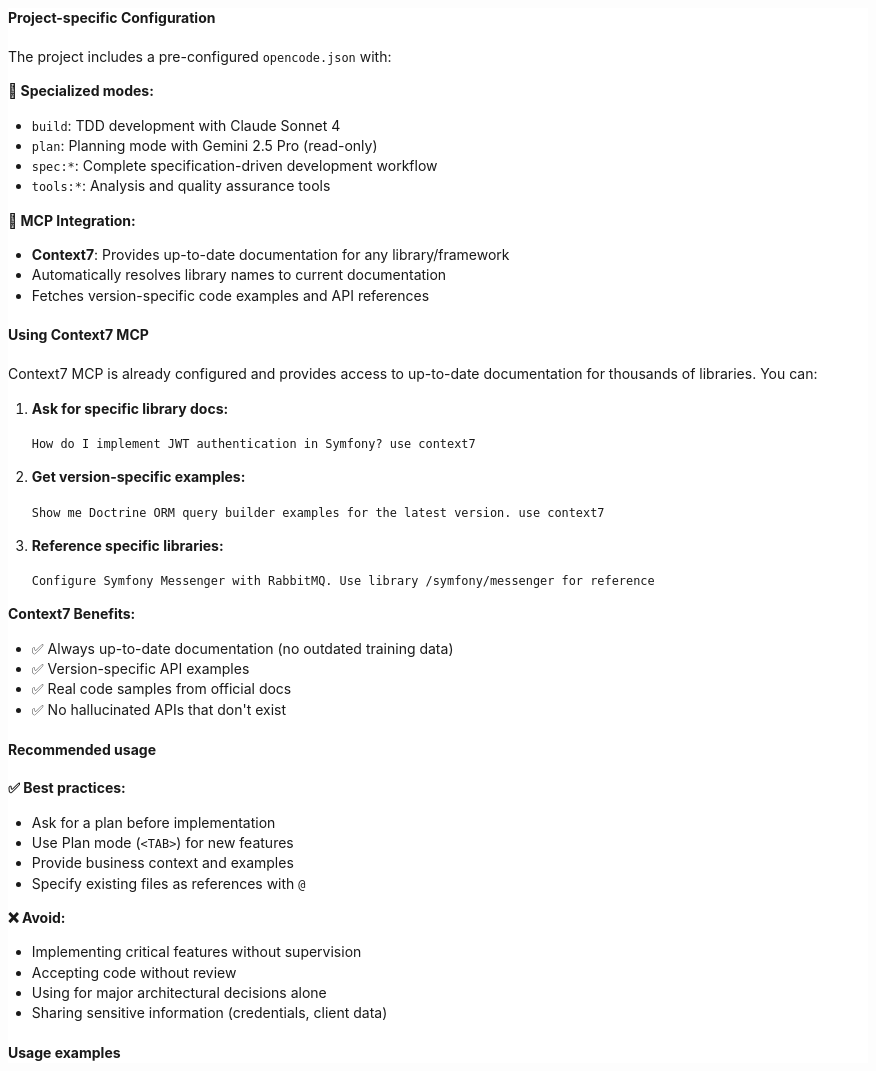 #### Project-specific Configuration

The project includes a pre-configured `opencode.json` with:

**🔧 Specialized modes:**
- `build`: TDD development with Claude Sonnet 4
- `plan`: Planning mode with Gemini 2.5 Pro (read-only)
- `spec:*`: Complete specification-driven development workflow
- `tools:*`: Analysis and quality assurance tools

**🔌 MCP Integration:**
- **Context7**: Provides up-to-date documentation for any library/framework
- Automatically resolves library names to current documentation
- Fetches version-specific code examples and API references

#### Using Context7 MCP

Context7 MCP is already configured and provides access to up-to-date documentation for thousands of libraries. You can:

1. **Ask for specific library docs:**
   ```
   How do I implement JWT authentication in Symfony? use context7
   ```

2. **Get version-specific examples:**
   ```
   Show me Doctrine ORM query builder examples for the latest version. use context7
   ```

3. **Reference specific libraries:**
   ```
   Configure Symfony Messenger with RabbitMQ. Use library /symfony/messenger for reference
   ```

**Context7 Benefits:**
- ✅ Always up-to-date documentation (no outdated training data)
- ✅ Version-specific API examples
- ✅ Real code samples from official docs
- ✅ No hallucinated APIs that don't exist

#### Recommended usage

**✅ Best practices:**
- Ask for a plan before implementation
- Use Plan mode (`<TAB>`) for new features
- Provide business context and examples
- Specify existing files as references with `@`

**❌ Avoid:**
- Implementing critical features without supervision
- Accepting code without review
- Using for major architectural decisions alone
- Sharing sensitive information (credentials, client data)

#### Usage examples
